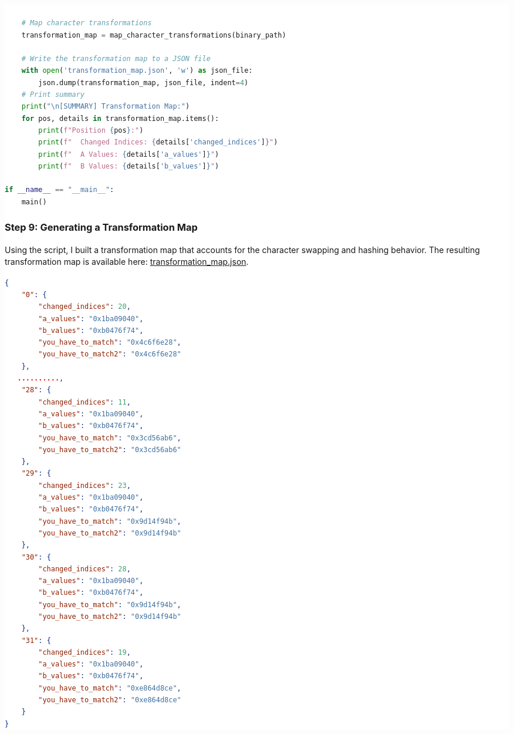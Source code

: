 ```python
    
    # Map character transformations
    transformation_map = map_character_transformations(binary_path)
    
    # Write the transformation map to a JSON file
    with open('transformation_map.json', 'w') as json_file:
        json.dump(transformation_map, json_file, indent=4)
    # Print summary
    print("\n[SUMMARY] Transformation Map:")
    for pos, details in transformation_map.items():
        print(f"Position {pos}:")
        print(f"  Changed Indices: {details['changed_indices']}")
        print(f"  A Values: {details['a_values']}")
        print(f"  B Values: {details['b_values']}")

if __name__ == "__main__":
    main()
```
### Step 9: Generating a Transformation Map

Using the script, I built a transformation map that accounts for the character swapping and hashing behavior. The resulting transformation map is available here: [transformation_map.json](rev/gateway/transformation_map.json).
```json
{
    "0": {
        "changed_indices": 20,
        "a_values": "0x1ba09040",
        "b_values": "0xb0476f74",
        "you_have_to_match": "0x4c6f6e28",
        "you_have_to_match2": "0x4c6f6e28"
    },
   ..........,
    "28": {
        "changed_indices": 11,
        "a_values": "0x1ba09040",
        "b_values": "0xb0476f74",
        "you_have_to_match": "0x3cd56ab6",
        "you_have_to_match2": "0x3cd56ab6"
    },
    "29": {
        "changed_indices": 23,
        "a_values": "0x1ba09040",
        "b_values": "0xb0476f74",
        "you_have_to_match": "0x9d14f94b",
        "you_have_to_match2": "0x9d14f94b"
    },
    "30": {
        "changed_indices": 28,
        "a_values": "0x1ba09040",
        "b_values": "0xb0476f74",
        "you_have_to_match": "0x9d14f94b",
        "you_have_to_match2": "0x9d14f94b"
    },
    "31": {
        "changed_indices": 19,
        "a_values": "0x1ba09040",
        "b_values": "0xb0476f74",
        "you_have_to_match": "0xe864d8ce",
        "you_have_to_match2": "0xe864d8ce"
    }
}
```
